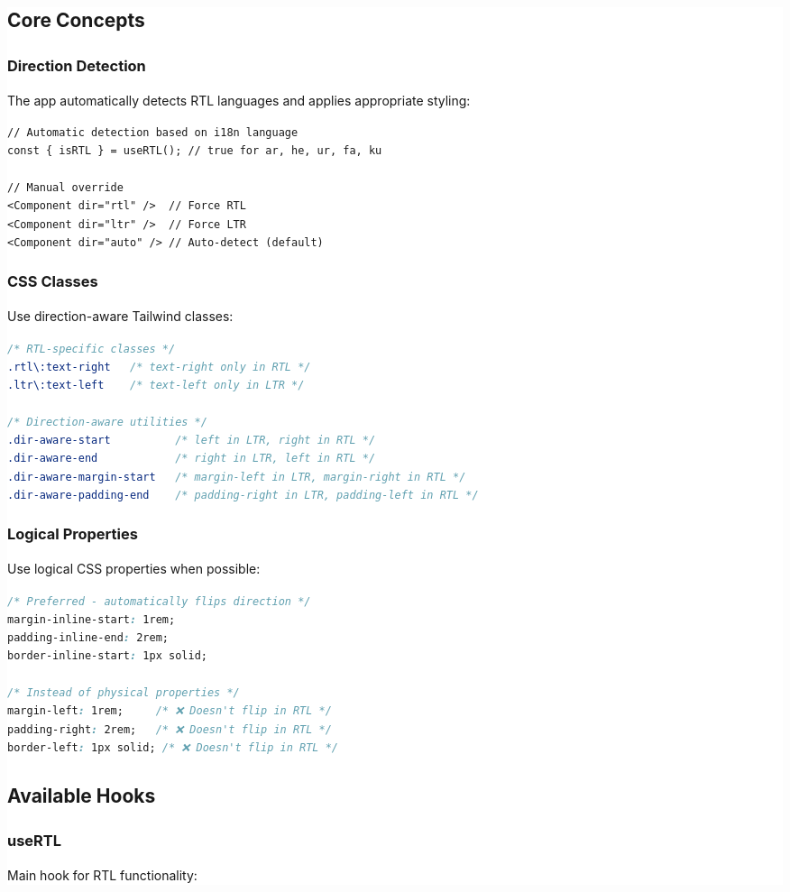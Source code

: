 ## Core Concepts

### Direction Detection

The app automatically detects RTL languages and applies appropriate styling:

```tsx
// Automatic detection based on i18n language
const { isRTL } = useRTL(); // true for ar, he, ur, fa, ku

// Manual override
<Component dir="rtl" />  // Force RTL
<Component dir="ltr" />  // Force LTR  
<Component dir="auto" /> // Auto-detect (default)
```

### CSS Classes

Use direction-aware Tailwind classes:

```css
/* RTL-specific classes */
.rtl\:text-right   /* text-right only in RTL */
.ltr\:text-left    /* text-left only in LTR */

/* Direction-aware utilities */
.dir-aware-start          /* left in LTR, right in RTL */
.dir-aware-end            /* right in LTR, left in RTL */
.dir-aware-margin-start   /* margin-left in LTR, margin-right in RTL */
.dir-aware-padding-end    /* padding-right in LTR, padding-left in RTL */
```

### Logical Properties

Use logical CSS properties when possible:

```css
/* Preferred - automatically flips direction */
margin-inline-start: 1rem;
padding-inline-end: 2rem;
border-inline-start: 1px solid;

/* Instead of physical properties */
margin-left: 1rem;     /* ❌ Doesn't flip in RTL */
padding-right: 2rem;   /* ❌ Doesn't flip in RTL */
border-left: 1px solid; /* ❌ Doesn't flip in RTL */
```

## Available Hooks

### useRTL

Main hook for RTL functionality:
